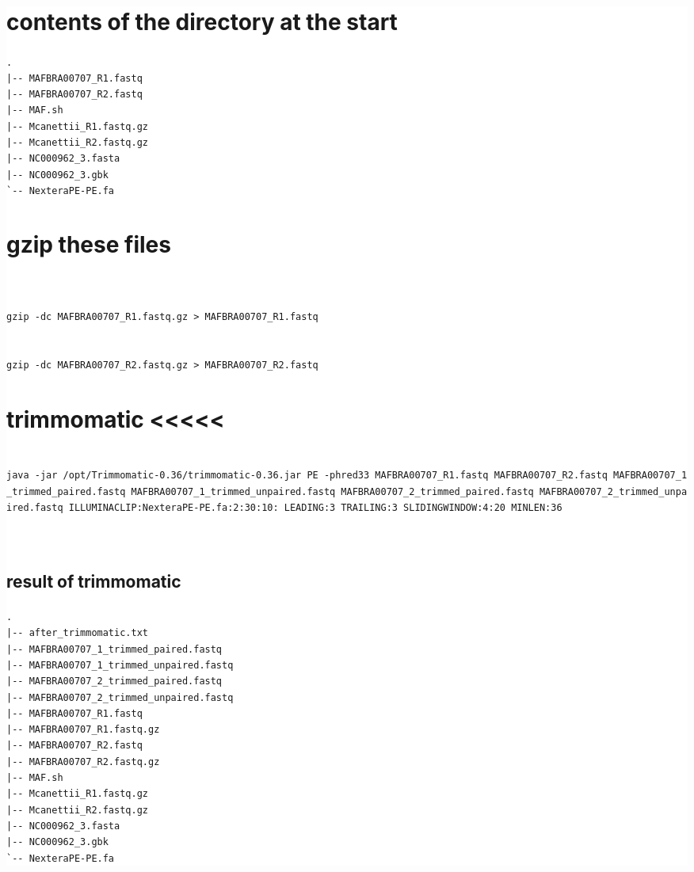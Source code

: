 

# contents of the directory at the start

```
.
|-- MAFBRA00707_R1.fastq
|-- MAFBRA00707_R2.fastq
|-- MAF.sh
|-- Mcanettii_R1.fastq.gz
|-- Mcanettii_R2.fastq.gz
|-- NC000962_3.fasta
|-- NC000962_3.gbk
`-- NexteraPE-PE.fa

```
# gzip these files


```


gzip -dc MAFBRA00707_R1.fastq.gz > MAFBRA00707_R1.fastq


gzip -dc MAFBRA00707_R2.fastq.gz > MAFBRA00707_R2.fastq

```



# trimmomatic <<<<<


```

java -jar /opt/Trimmomatic-0.36/trimmomatic-0.36.jar PE -phred33 MAFBRA00707_R1.fastq MAFBRA00707_R2.fastq MAFBRA00707_1_trimmed_paired.fastq MAFBRA00707_1_trimmed_unpaired.fastq MAFBRA00707_2_trimmed_paired.fastq MAFBRA00707_2_trimmed_unpaired.fastq ILLUMINACLIP:NexteraPE-PE.fa:2:30:10: LEADING:3 TRAILING:3 SLIDINGWINDOW:4:20 MINLEN:36



```

## result of trimmomatic 

```
.
|-- after_trimmomatic.txt
|-- MAFBRA00707_1_trimmed_paired.fastq
|-- MAFBRA00707_1_trimmed_unpaired.fastq
|-- MAFBRA00707_2_trimmed_paired.fastq
|-- MAFBRA00707_2_trimmed_unpaired.fastq
|-- MAFBRA00707_R1.fastq
|-- MAFBRA00707_R1.fastq.gz
|-- MAFBRA00707_R2.fastq
|-- MAFBRA00707_R2.fastq.gz
|-- MAF.sh
|-- Mcanettii_R1.fastq.gz
|-- Mcanettii_R2.fastq.gz
|-- NC000962_3.fasta
|-- NC000962_3.gbk
`-- NexteraPE-PE.fa
```